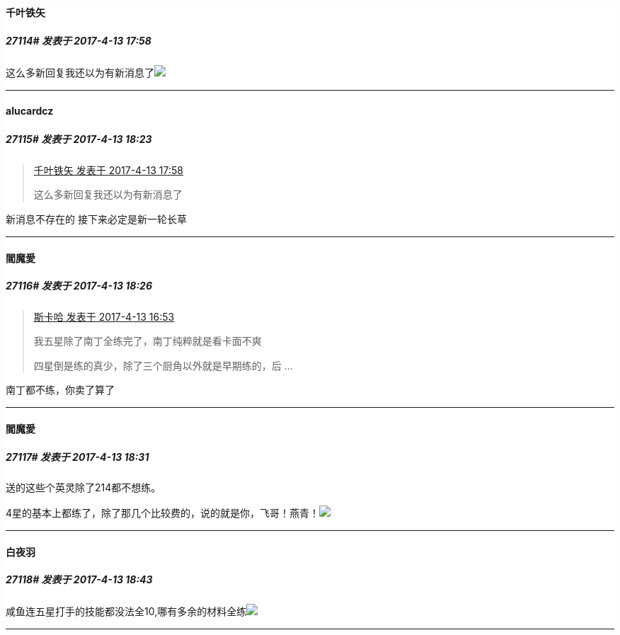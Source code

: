 ####  千叶铁矢  
##### 27114#       发表于 2017-4-13 17:58


这么多新回复我还以为有新消息了<img src="https://static.saraba1st.com/image/smiley/normal/029.gif" referrerpolicy="no-referrer">


*****

####  alucardcz  
##### 27115#       发表于 2017-4-13 18:23


<blockquote><a href="httphttps://bbs.saraba1st.com/2b/forum.php?mod=redirect&amp;goto=findpost&amp;pid=35659921&amp;ptid=1085254" target="_blank">千叶铁矢 发表于 2017-4-13 17:58</a>

这么多新回复我还以为有新消息了</blockquote>
新消息不存在的 接下来必定是新一轮长草


*****

####  閻魔愛  
##### 27116#       发表于 2017-4-13 18:26


<blockquote><a href="httphttps://bbs.saraba1st.com/2b/forum.php?mod=redirect&amp;goto=findpost&amp;pid=35659339&amp;ptid=1085254" target="_blank">斯卡哈 发表于 2017-4-13 16:53</a>

我五星除了南丁全练完了，南丁纯粹就是看卡面不爽


四星倒是练的真少，除了三个厨角以外就是早期练的，后 ...</blockquote>
南丁都不练，你卖了算了


*****

####  閻魔愛  
##### 27117#       发表于 2017-4-13 18:31


送的这些个英灵除了214都不想练。

4星的基本上都练了，除了那几个比较费的，说的就是你，飞哥！燕青！<img src="https://static.saraba1st.com/image/smiley/carton/163.jpg" referrerpolicy="no-referrer">


*****

####  白夜羽  
##### 27118#       发表于 2017-4-13 18:43


咸鱼连五星打手的技能都没法全10,哪有多余的材料全练<img src="https://static.saraba1st.com/image/smiley/face/169.jpg" referrerpolicy="no-referrer">


*****
